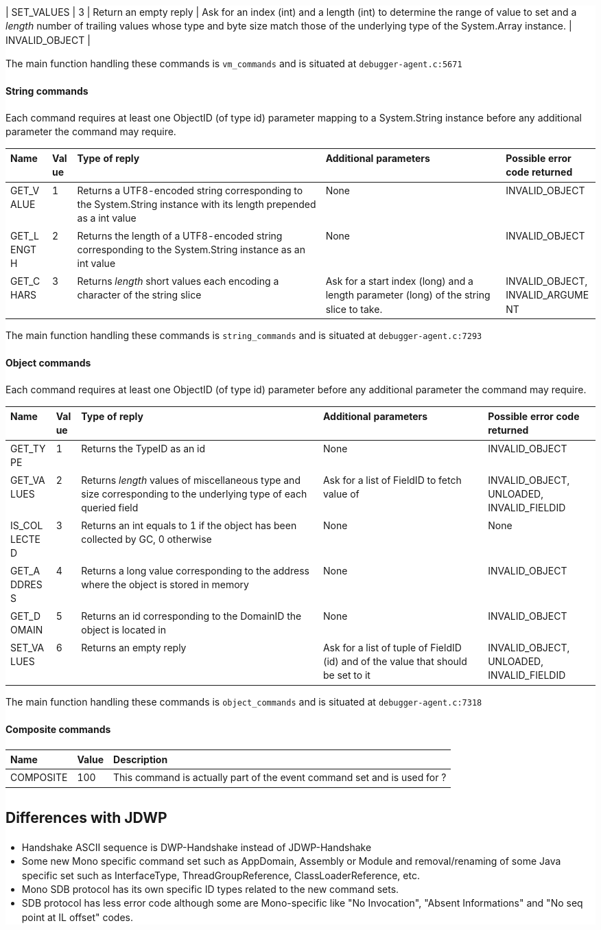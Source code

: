 | SET_VALUES | 3     | Return an empty reply                                                                                                                                                                                                                                                                                                                            | Ask for an index (int) and a length (int) to determine the range of value to set and a *length* number of trailing values whose type and byte size match those of the underlying type of the System.Array instance. | INVALID_OBJECT               |

The main function handling these commands is `vm_commands` and is situated at `debugger-agent.c:5671`

#### String commands

Each command requires at least one ObjectID (of type id) parameter mapping to a System.String instance before any additional parameter the command may require.

| Name       | Value | Type of reply                                                                                                      | Additional parameters                                                                   | Possible error code returned     |
|:-----------|:------|:-------------------------------------------------------------------------------------------------------------------|:----------------------------------------------------------------------------------------|:---------------------------------|
| GET_VALUE  | 1     | Returns a UTF8-encoded string corresponding to the System.String instance with its length prepended as a int value | None                                                                                    | INVALID_OBJECT                   |
| GET_LENGTH | 2     | Returns the length of a UTF8-encoded string corresponding to the System.String instance as an int value            | None                                                                                    | INVALID_OBJECT                   |
| GET_CHARS  | 3     | Returns *length* short values each encoding a character of the string slice                                        | Ask for a start index (long) and a length parameter (long) of the string slice to take. | INVALID_OBJECT, INVALID_ARGUMENT |

The main function handling these commands is `string_commands` and is situated at `debugger-agent.c:7293`

#### Object commands

Each command requires at least one ObjectID (of type id) parameter before any additional parameter the command may require.

| Name         | Value | Type of reply                                                                                                     | Additional parameters                                                             | Possible error code returned              |
|:-------------|:------|:------------------------------------------------------------------------------------------------------------------|:----------------------------------------------------------------------------------|:------------------------------------------|
| GET_TYPE     | 1     | Returns the TypeID as an id                                                                                       | None                                                                              | INVALID_OBJECT                            |
| GET_VALUES   | 2     | Returns *length* values of miscellaneous type and size corresponding to the underlying type of each queried field | Ask for a list of FieldID to fetch value of                                       | INVALID_OBJECT, UNLOADED, INVALID_FIELDID |
| IS_COLLECTED | 3     | Returns an int equals to 1 if the object has been collected by GC, 0 otherwise                                    | None                                                                              | None                                      |
| GET_ADDRESS  | 4     | Returns a long value corresponding to the address where the object is stored in memory                            | None                                                                              | INVALID_OBJECT                            |
| GET_DOMAIN   | 5     | Returns an id corresponding to the DomainID the object is located in                                              | None                                                                              | INVALID_OBJECT                            |
| SET_VALUES   | 6     | Returns an empty reply                                                                                            | Ask for a list of tuple of FieldID (id) and of the value that should be set to it | INVALID_OBJECT, UNLOADED, INVALID_FIELDID |

The main function handling these commands is `object_commands` and is situated at `debugger-agent.c:7318`

#### Composite commands

| Name      | Value | Description                                                              |
|:----------|:------|:-------------------------------------------------------------------------|
| COMPOSITE | 100   | This command is actually part of the event command set and is used for ? |

## Differences with JDWP

-   Handshake ASCII sequence is DWP-Handshake instead of JDWP-Handshake
-   Some new Mono specific command set such as AppDomain, Assembly or Module and removal/renaming of some Java specific set such as InterfaceType, ThreadGroupReference, ClassLoaderReference, etc.
-   Mono SDB protocol has its own specific ID types related to the new command sets.
-   SDB protocol has less error code although some are Mono-specific like "No Invocation", "Absent Informations" and "No seq point at IL offset" codes.
